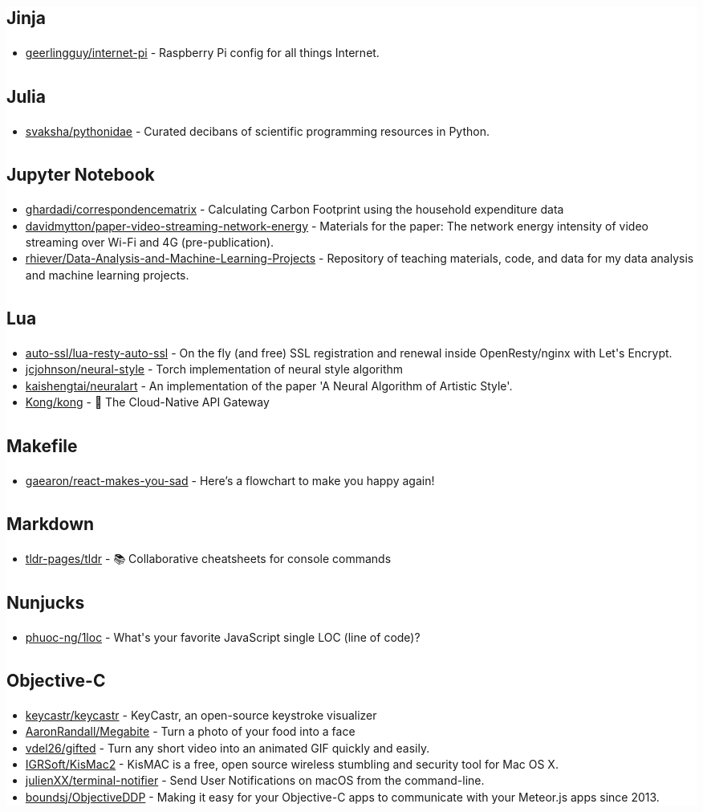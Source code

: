 ## Jinja 

- [geerlingguy/internet-pi](https://github.com/geerlingguy/internet-pi) - Raspberry Pi config for all things Internet.

## Julia 

- [svaksha/pythonidae](https://github.com/svaksha/pythonidae) - Curated decibans of scientific programming resources in Python.

## Jupyter Notebook 

- [ghardadi/correspondencematrix](https://github.com/ghardadi/correspondencematrix) - Calculating Carbon Footprint using the household expenditure data
- [davidmytton/paper-video-streaming-network-energy](https://github.com/davidmytton/paper-video-streaming-network-energy) - Materials for the paper: The network energy intensity of video streaming over Wi-Fi and 4G (pre-publication).
- [rhiever/Data-Analysis-and-Machine-Learning-Projects](https://github.com/rhiever/Data-Analysis-and-Machine-Learning-Projects) - Repository of teaching materials, code, and data for my data analysis and machine learning projects.

## Lua 

- [auto-ssl/lua-resty-auto-ssl](https://github.com/auto-ssl/lua-resty-auto-ssl) - On the fly (and free) SSL registration and renewal inside OpenResty/nginx with Let's Encrypt.
- [jcjohnson/neural-style](https://github.com/jcjohnson/neural-style) - Torch implementation of neural style algorithm
- [kaishengtai/neuralart](https://github.com/kaishengtai/neuralart) - An implementation of the paper 'A Neural Algorithm of Artistic Style'.
- [Kong/kong](https://github.com/Kong/kong) - 🦍 The Cloud-Native API Gateway

## Makefile 

- [gaearon/react-makes-you-sad](https://github.com/gaearon/react-makes-you-sad) - Here’s a flowchart to make you happy again!

## Markdown 

- [tldr-pages/tldr](https://github.com/tldr-pages/tldr) - 📚 Collaborative cheatsheets for console commands

## Nunjucks 

- [phuoc-ng/1loc](https://github.com/phuoc-ng/1loc) - What's your favorite JavaScript single LOC (line of code)?

## Objective-C 

- [keycastr/keycastr](https://github.com/keycastr/keycastr) - KeyCastr, an open-source keystroke visualizer
- [AaronRandall/Megabite](https://github.com/AaronRandall/Megabite) - Turn a photo of your food into a face
- [vdel26/gifted](https://github.com/vdel26/gifted) - Turn any short video into an animated GIF quickly and easily.
- [IGRSoft/KisMac2](https://github.com/IGRSoft/KisMac2) - KisMAC is a free, open source wireless stumbling and security tool for Mac OS X.
- [julienXX/terminal-notifier](https://github.com/julienXX/terminal-notifier) - Send User Notifications on macOS from the command-line.
- [boundsj/ObjectiveDDP](https://github.com/boundsj/ObjectiveDDP) - Making it easy for your Objective-C apps to communicate with your Meteor.js apps since 2013.
